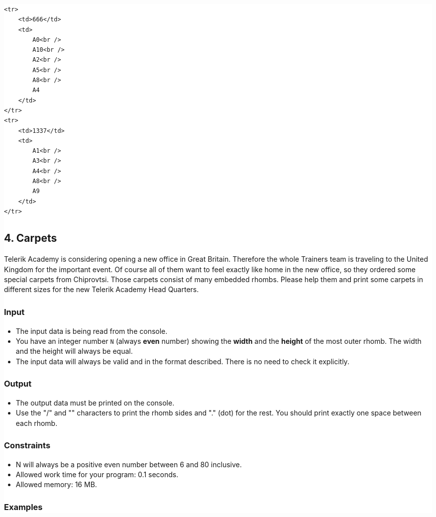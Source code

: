     <tr>
        <td>666</td>
        <td>
            A0<br />
            A10<br />
            A2<br />
            A5<br />
            A8<br />
            A4
        </td>
    </tr>
    <tr>
        <td>1337</td>
        <td>
            A1<br />
            A3<br />
            A4<br />
            A8<br />
            A9
        </td>
    </tr>
</table>

## 4. Carpets

Telerik Academy is considering opening a new office in Great Britain. Therefore the whole Trainers team is traveling to the United Kingdom for the important event. Of course all of them want to feel exactly like home in the new office, so they ordered some special carpets from Chiprovtsi. Those carpets consist of many embedded rhombs. Please help them and print some carpets in different sizes for the new Telerik Academy Head Quarters.

### Input

* The input data is being read from the console.
* You have an integer number `N` (always **even** number) showing the **width** and the **height** of the most outer rhomb. The width and the height will always be equal.
* The input data will always be valid and in the format described. There is no need to check it explicitly.

### Output

* The output data must be printed on the console.
* Use the "/" and "\" characters to print the rhomb sides and "." (dot) for the rest. You should print exactly one space between each rhomb.

### Constraints

* N will always be a positive even number between 6 and 80 inclusive.
* Allowed work time for your program: 0.1 seconds.
* Allowed memory: 16 MB.

### Examples
